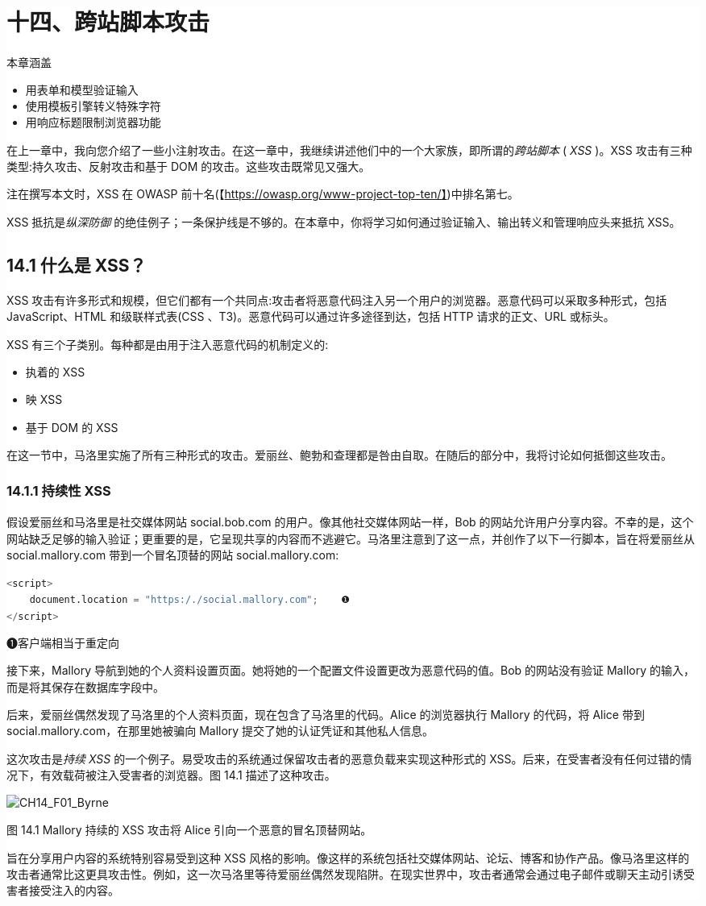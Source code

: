 # 十四、跨站脚本攻击

本章涵盖

*   用表单和模型验证输入
*   使用模板引擎转义特殊字符
*   用响应标题限制浏览器功能

在上一章中，我向您介绍了一些小注射攻击。在这一章中，我继续讲述他们中的一个大家族，即所谓的*跨站脚本* ( *XSS* )。XSS 攻击有三种类型:持久攻击、反射攻击和基于 DOM 的攻击。这些攻击既常见又强大。

注在撰写本文时，XSS 在 OWASP 前十名(【https://owasp.org/www-project-top-ten/】)中排名第七。

XSS 抵抗是*纵深防御* 的绝佳例子；一条保护线是不够的。在本章中，你将学习如何通过验证输入、输出转义和管理响应头来抵抗 XSS。

## 14.1 什么是 XSS？

XSS 攻击有许多形式和规模，但它们都有一个共同点:攻击者将恶意代码注入另一个用户的浏览器。恶意代码可以采取多种形式，包括 JavaScript、HTML 和级联样式表(CSS 、T3)。恶意代码可以通过许多途径到达，包括 HTTP 请求的正文、URL 或标头。

XSS 有三个子类别。每种都是由用于注入恶意代码的机制定义的:

*   执着的 XSS

*   映 XSS

*   基于 DOM 的 XSS

在这一节中，马洛里实施了所有三种形式的攻击。爱丽丝、鲍勃和查理都是咎由自取。在随后的部分中，我将讨论如何抵御这些攻击。

### 14.1.1 持续性 XSS

假设爱丽丝和马洛里是社交媒体网站 social.bob.com 的用户。像其他社交媒体网站一样，Bob 的网站允许用户分享内容。不幸的是，这个网站缺乏足够的输入验证；更重要的是，它呈现共享的内容而不逃避它。马洛里注意到了这一点，并创作了以下一行脚本，旨在将爱丽丝从 social.mallory.com 带到一个冒名顶替的网站 social.mallory.com:

```py
<script>
    document.location = "https:/./social.mallory.com";    ❶
</script>
```

❶客户端相当于重定向

接下来，Mallory 导航到她的个人资料设置页面。她将她的一个配置文件设置更改为恶意代码的值。Bob 的网站没有验证 Mallory 的输入，而是将其保存在数据库字段中。

后来，爱丽丝偶然发现了马洛里的个人资料页面，现在包含了马洛里的代码。Alice 的浏览器执行 Mallory 的代码，将 Alice 带到 social.mallory.com，在那里她被骗向 Mallory 提交了她的认证凭证和其他私人信息。

这次攻击是*持续 XSS* 的一个例子。易受攻击的系统通过保留攻击者的恶意负载来实现这种形式的 XSS。后来，在受害者没有任何过错的情况下，有效载荷被注入受害者的浏览器。图 14.1 描述了这种攻击。

![CH14_F01_Byrne](img/CH14_F01_Byrne.png)

图 14.1 Mallory 持续的 XSS 攻击将 Alice 引向一个恶意的冒名顶替网站。

旨在分享用户内容的系统特别容易受到这种 XSS 风格的影响。像这样的系统包括社交媒体网站、论坛、博客和协作产品。像马洛里这样的攻击者通常比这更具攻击性。例如，这一次马洛里等待爱丽丝偶然发现陷阱。在现实世界中，攻击者通常会通过电子邮件或聊天主动引诱受害者接受注入的内容。
